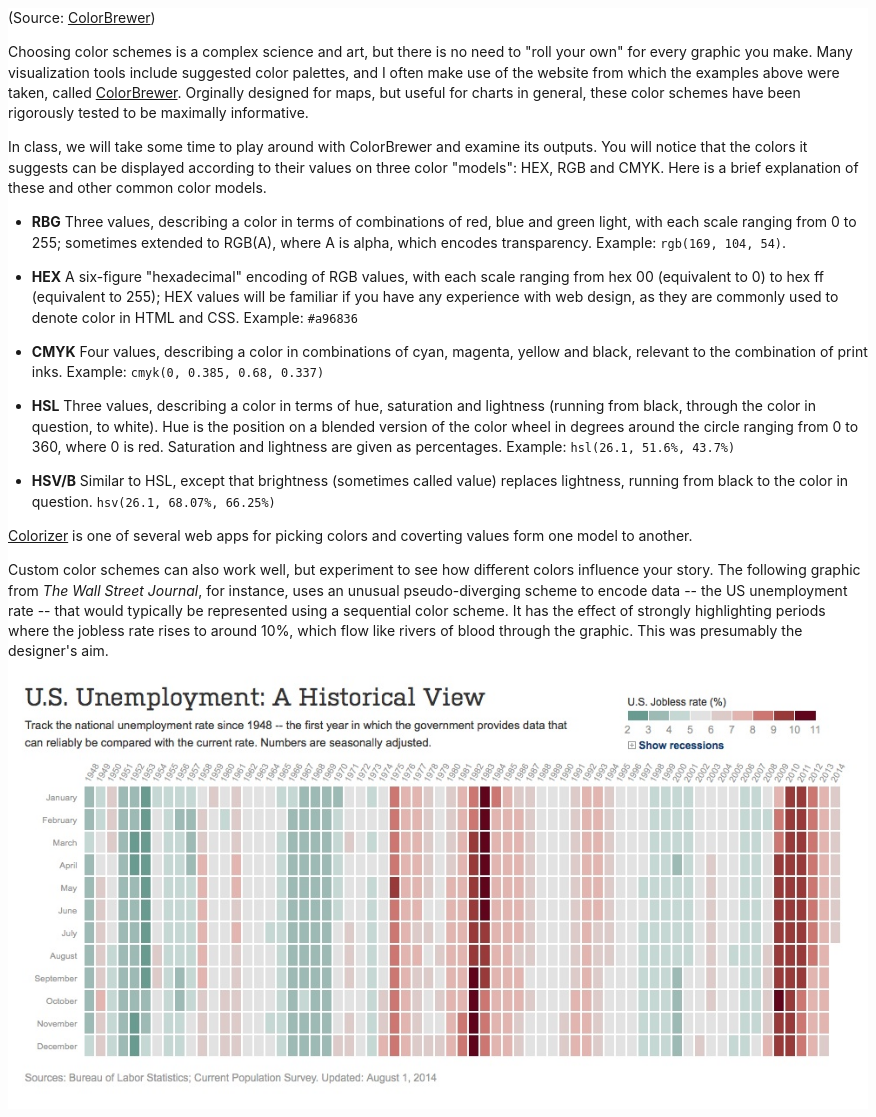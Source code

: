(Source: [ColorBrewer](http://colorbrewer2.org/))

Choosing color schemes is a complex science and art, but there is no need to "roll your own" for every graphic you make. Many visualization tools include suggested color palettes, and I often make use of the website from which the examples above were taken, called [ColorBrewer](http://colorbrewer2.org/). Orginally designed for maps, but useful for charts in general, these color schemes have been rigorously tested to be maximally informative.

In class, we will take some time to play around with ColorBrewer and examine its outputs. You will notice that the colors it suggests can be displayed according to their values on three color "models": HEX, RGB and CMYK. Here is a brief explanation of these and other common color models.

- **RBG** Three values, describing a color in terms of combinations of red, blue and green light, with each scale ranging from 0 to 255; sometimes extended to RGB(A), where A is alpha, which encodes transparency. Example: `rgb(169, 104, 54)`.

- **HEX** A six-figure "hexadecimal" encoding of RGB values, with each scale ranging from hex 00 (equivalent to 0) to hex ff (equivalent to 255); HEX values will be familiar if you have any experience with web design, as they are commonly used to denote color in HTML and CSS. Example: `#a96836`

- **CMYK** Four values, describing a color in combinations of cyan, magenta, yellow and black, relevant to the combination of print inks. Example: `cmyk(0, 0.385, 0.68, 0.337)`

- **HSL** Three values, describing a color in terms of hue, saturation and lightness (running from black, through the color in question, to white). Hue is the position on a blended version of the color wheel in degrees around the circle ranging from 0 to 360, where 0 is red. Saturation and lightness are given as percentages. Example: `hsl(26.1, 51.6%, 43.7%)`

- **HSV/B** Similar to HSL, except that brightness (sometimes called value) replaces lightness, running from black to the color in question. `hsv(26.1, 68.07%, 66.25%)`

[Colorizer](http://colorizer.org/) is one of several web apps for picking colors and coverting values form one model to another.

Custom color schemes can also work well, but experiment to see how different colors influence your story. The following graphic from *The Wall Street Journal*, for instance, uses an unusual pseudo-diverging scheme to encode data -- the US unemployment rate -- that would typically be represented using a sequential color scheme. It has the effect of strongly highlighting periods where the jobless rate rises to around 10%, which flow like rivers of blood through the graphic. This was presumably the designer's aim.

![](./img/class2_22.jpg)

